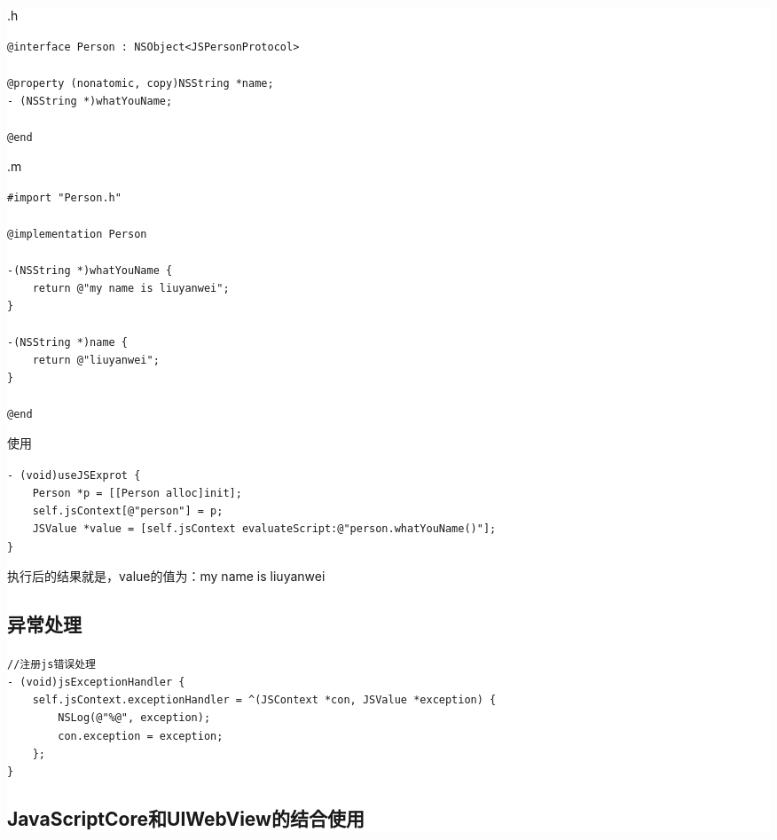 .h

````objc
@interface Person : NSObject<JSPersonProtocol>

@property (nonatomic, copy)NSString *name;
- (NSString *)whatYouName;

@end

````

.m

````objc
#import "Person.h"

@implementation Person

-(NSString *)whatYouName {
    return @"my name is liuyanwei";
}

-(NSString *)name {
    return @"liuyanwei";
}

@end
````

使用

````objc
- (void)useJSExprot {
    Person *p = [[Person alloc]init];
    self.jsContext[@"person"] = p;
    JSValue *value = [self.jsContext evaluateScript:@"person.whatYouName()"];
}
````

执行后的结果就是，value的值为：my name is liuyanwei

##  异常处理

````objc
//注册js错误处理
- (void)jsExceptionHandler {
    self.jsContext.exceptionHandler = ^(JSContext *con, JSValue *exception) {
        NSLog(@"%@", exception);
        con.exception = exception;
    };
}
````

##  JavaScriptCore和UIWebView的结合使用
